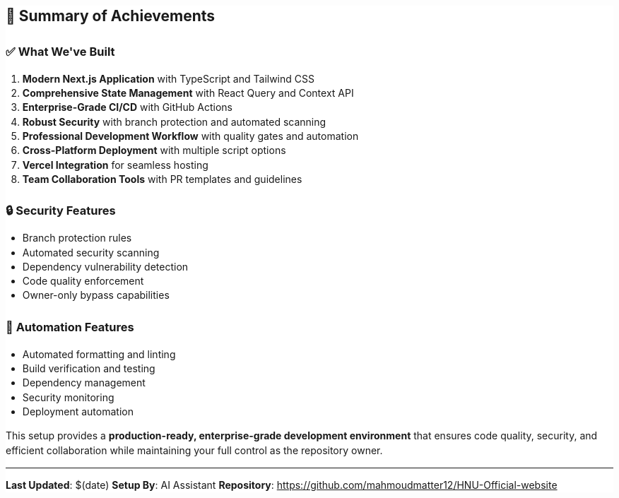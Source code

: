 ## 🎯 **Summary of Achievements**

### ✅ **What We've Built**
1. **Modern Next.js Application** with TypeScript and Tailwind CSS
2. **Comprehensive State Management** with React Query and Context API
3. **Enterprise-Grade CI/CD** with GitHub Actions
4. **Robust Security** with branch protection and automated scanning
5. **Professional Development Workflow** with quality gates and automation
6. **Cross-Platform Deployment** with multiple script options
7. **Vercel Integration** for seamless hosting
8. **Team Collaboration Tools** with PR templates and guidelines

### 🔒 **Security Features**
- Branch protection rules
- Automated security scanning
- Dependency vulnerability detection
- Code quality enforcement
- Owner-only bypass capabilities

### 🚀 **Automation Features**
- Automated formatting and linting
- Build verification and testing
- Dependency management
- Security monitoring
- Deployment automation

This setup provides a **production-ready, enterprise-grade development environment** that ensures code quality, security, and efficient collaboration while maintaining your full control as the repository owner.

---

**Last Updated**: $(date)
**Setup By**: AI Assistant
**Repository**: https://github.com/mahmoudmatter12/HNU-Official-website
